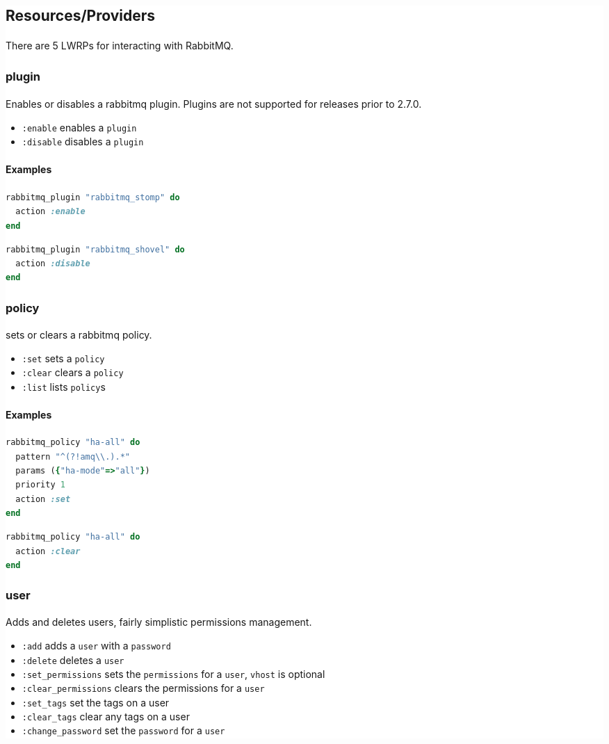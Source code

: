 ## Resources/Providers

There are 5 LWRPs for interacting with RabbitMQ.

### plugin
Enables or disables a rabbitmq plugin. Plugins are not supported for releases prior to 2.7.0.

- `:enable` enables a `plugin`
- `:disable` disables a `plugin`

#### Examples
```ruby
rabbitmq_plugin "rabbitmq_stomp" do
  action :enable
end
```

```ruby
rabbitmq_plugin "rabbitmq_shovel" do
  action :disable
end
```

### policy
sets or clears a rabbitmq policy.

- `:set` sets a `policy`
- `:clear` clears a `policy`
- `:list` lists `policy`s

#### Examples
```ruby
rabbitmq_policy "ha-all" do
  pattern "^(?!amq\\.).*"
  params ({"ha-mode"=>"all"})
  priority 1
  action :set
end
```

```ruby
rabbitmq_policy "ha-all" do
  action :clear
end
```

### user
Adds and deletes users, fairly simplistic permissions management.

- `:add` adds a `user` with a `password`
- `:delete` deletes a `user`
- `:set_permissions` sets the `permissions` for a `user`, `vhost` is optional
- `:clear_permissions` clears the permissions for a `user`
- `:set_tags` set the tags on a user
- `:clear_tags` clear any tags on a user
- `:change_password` set the `password` for a `user`
